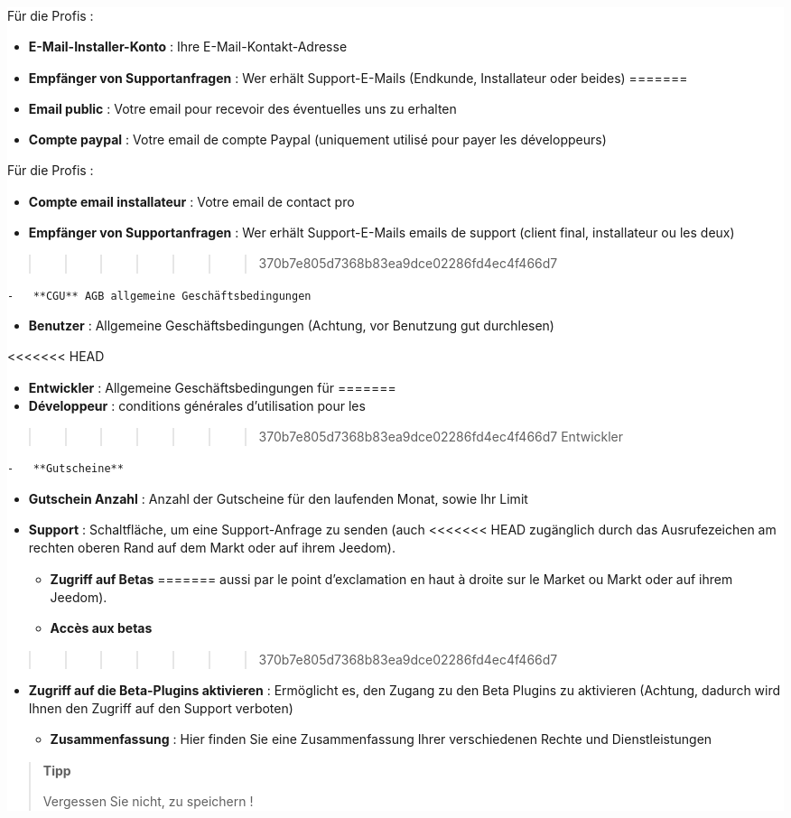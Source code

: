 Für die Profis :

-   **E-Mail-Installer-Konto** : Ihre E-Mail-Kontakt-Adresse

-   **Empfänger von Supportanfragen** : Wer erhält Support-E-Mails
    (Endkunde, Installateur oder beides)
=======
-   **Email public** : Votre email pour recevoir des éventuelles
    uns zu erhalten

-   **Compte paypal** : Votre email de compte Paypal (uniquement utilisé
    pour payer les développeurs)

Für die Profis :

-   **Compte email installateur** : Votre email de contact pro

-   **Empfänger von Supportanfragen** : Wer erhält Support-E-Mails
    emails de support (client final, installateur ou les deux)
>>>>>>> 370b7e805d7368b83ea9dce02286fd4ec4f466d7

    -   **CGU** AGB allgemeine Geschäftsbedingungen

-   **Benutzer** : Allgemeine Geschäftsbedingungen (Achtung, vor 
    Benutzung gut durchlesen)

<<<<<<< HEAD
-   **Entwickler** : Allgemeine Geschäftsbedingungen für 
=======
-   **Développeur** : conditions générales d’utilisation pour les
>>>>>>> 370b7e805d7368b83ea9dce02286fd4ec4f466d7
    Entwickler

    -   **Gutscheine**

-   **Gutschein Anzahl** : Anzahl der Gutscheine für den laufenden Monat, 
    sowie Ihr Limit

-   **Support** : Schaltfläche, um eine Support-Anfrage zu senden (auch
<<<<<<< HEAD
    zugänglich durch das Ausrufezeichen am rechten oberen Rand auf dem 
    Markt oder auf ihrem Jeedom). 

    -   **Zugriff auf Betas**
=======
    aussi par le point d’exclamation en haut à droite sur le Market ou
    Markt oder auf ihrem Jeedom). 

    -   **Accès aux betas**
>>>>>>> 370b7e805d7368b83ea9dce02286fd4ec4f466d7

-   **Zugriff auf die Beta-Plugins aktivieren** : Ermöglicht es, den Zugang zu den 
    Beta Plugins zu aktivieren (Achtung, dadurch wird Ihnen den Zugriff auf den Support verboten)

    -   **Zusammenfassung** : Hier finden Sie eine Zusammenfassung Ihrer
        verschiedenen Rechte und Dienstleistungen

> **Tipp**
>
> Vergessen Sie nicht, zu speichern !
